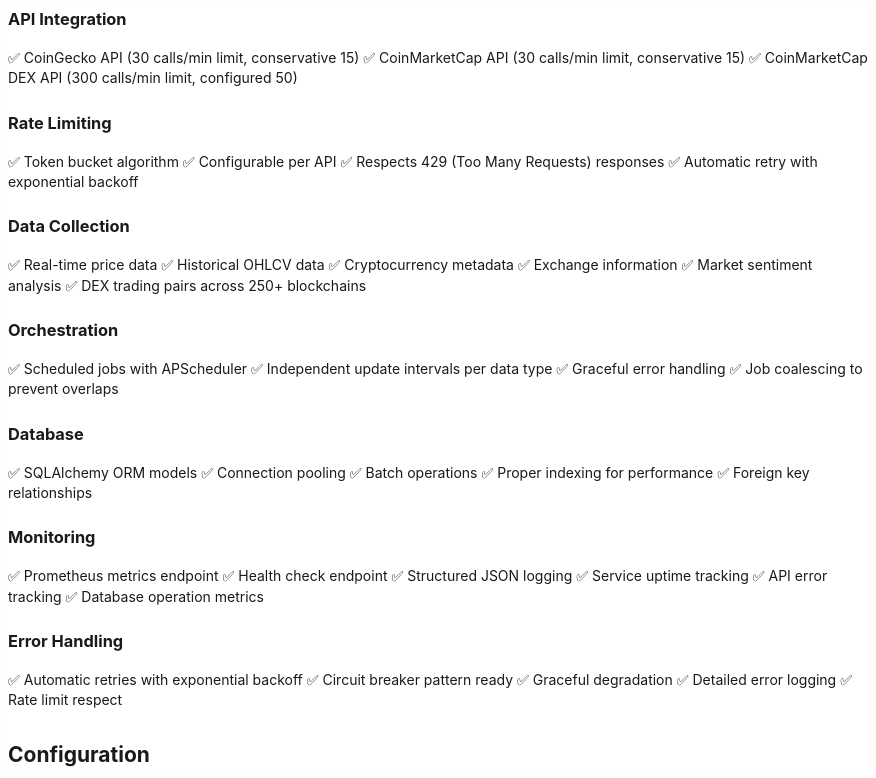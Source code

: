 ### API Integration
✅ CoinGecko API (30 calls/min limit, conservative 15)
✅ CoinMarketCap API (30 calls/min limit, conservative 15)
✅ CoinMarketCap DEX API (300 calls/min limit, configured 50)

### Rate Limiting
✅ Token bucket algorithm
✅ Configurable per API
✅ Respects 429 (Too Many Requests) responses
✅ Automatic retry with exponential backoff

### Data Collection
✅ Real-time price data
✅ Historical OHLCV data
✅ Cryptocurrency metadata
✅ Exchange information
✅ Market sentiment analysis
✅ DEX trading pairs across 250+ blockchains

### Orchestration
✅ Scheduled jobs with APScheduler
✅ Independent update intervals per data type
✅ Graceful error handling
✅ Job coalescing to prevent overlaps

### Database
✅ SQLAlchemy ORM models
✅ Connection pooling
✅ Batch operations
✅ Proper indexing for performance
✅ Foreign key relationships

### Monitoring
✅ Prometheus metrics endpoint
✅ Health check endpoint
✅ Structured JSON logging
✅ Service uptime tracking
✅ API error tracking
✅ Database operation metrics

### Error Handling
✅ Automatic retries with exponential backoff
✅ Circuit breaker pattern ready
✅ Graceful degradation
✅ Detailed error logging
✅ Rate limit respect

## Configuration

